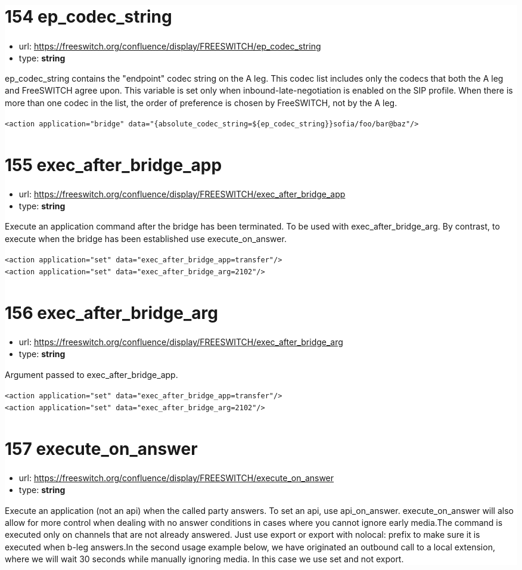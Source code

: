 
# 154 ep_codec_string
- url: https://freeswitch.org/confluence/display/FREESWITCH/ep_codec_string
- type: **string**

ep_codec_string contains the "endpoint" codec string on the A leg. This codec list includes only the codecs that both the A leg and FreeSWITCH agree upon. This variable is set only when inbound-late-negotiation is enabled on the SIP profile. When there is more than one codec in the list, the order of preference is chosen by FreeSWITCH, not by the A leg.

```
<action application="bridge" data="{absolute_codec_string=${ep_codec_string}}sofia/foo/bar@baz"/>
```




# 155 exec_after_bridge_app
- url: https://freeswitch.org/confluence/display/FREESWITCH/exec_after_bridge_app
- type: **string**

Execute an application command after the bridge has been terminated. To be used with exec_after_bridge_arg. By contrast, to execute when the bridge has been established use execute_on_answer.

```
<action application="set" data="exec_after_bridge_app=transfer"/>
<action application="set" data="exec_after_bridge_arg=2102"/>
```




# 156 exec_after_bridge_arg
- url: https://freeswitch.org/confluence/display/FREESWITCH/exec_after_bridge_arg
- type: **string**

Argument passed to exec_after_bridge_app.

```
<action application="set" data="exec_after_bridge_app=transfer"/>
<action application="set" data="exec_after_bridge_arg=2102"/>
```




# 157 execute_on_answer
- url: https://freeswitch.org/confluence/display/FREESWITCH/execute_on_answer
- type: **string**

Execute an application (not an api) when the called party answers. To set an api, use api_on_answer. execute_on_answer will also allow for more control when dealing with no answer conditions in cases where you cannot ignore early media.The command is executed only on channels that are not already answered. Just use export or export with nolocal: prefix to make sure it is executed when b-leg answers.In the second usage example below, we have originated an outbound call to a local extension, where we will wait 30 seconds while manually ignoring media. In this case we use set and not export.
